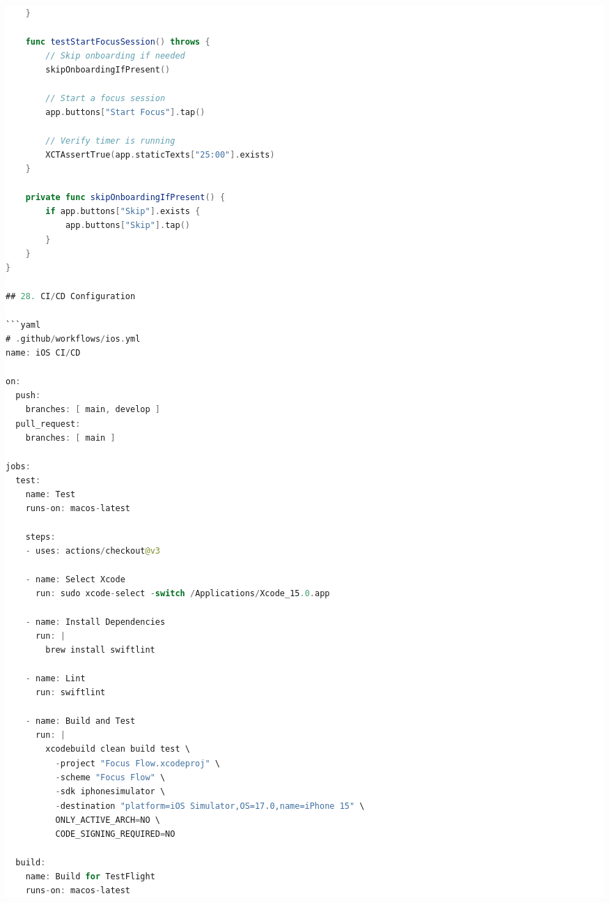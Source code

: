 ```swift
    }
    
    func testStartFocusSession() throws {
        // Skip onboarding if needed
        skipOnboardingIfPresent()
        
        // Start a focus session
        app.buttons["Start Focus"].tap()
        
        // Verify timer is running
        XCTAssertTrue(app.staticTexts["25:00"].exists)
    }
    
    private func skipOnboardingIfPresent() {
        if app.buttons["Skip"].exists {
            app.buttons["Skip"].tap()
        }
    }
}

## 28. CI/CD Configuration

```yaml
# .github/workflows/ios.yml
name: iOS CI/CD

on:
  push:
    branches: [ main, develop ]
  pull_request:
    branches: [ main ]

jobs:
  test:
    name: Test
    runs-on: macos-latest
    
    steps:
    - uses: actions/checkout@v3
    
    - name: Select Xcode
      run: sudo xcode-select -switch /Applications/Xcode_15.0.app
      
    - name: Install Dependencies
      run: |
        brew install swiftlint
        
    - name: Lint
      run: swiftlint
      
    - name: Build and Test
      run: |
        xcodebuild clean build test \
          -project "Focus Flow.xcodeproj" \
          -scheme "Focus Flow" \
          -sdk iphonesimulator \
          -destination "platform=iOS Simulator,OS=17.0,name=iPhone 15" \
          ONLY_ACTIVE_ARCH=NO \
          CODE_SIGNING_REQUIRED=NO
          
  build:
    name: Build for TestFlight
    runs-on: macos-latest
```